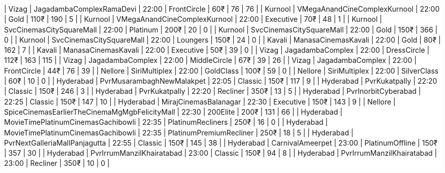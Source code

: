 | Vizag         | JagadambaComplexRamaDevi                      | 22:00 | FrontCircle             |   60₹ |       76 |     76 |
| Kurnool       | VMegaAnandCineComplexKurnool                  | 22:00 | Gold                    |  110₹ |      190 |      5 |
| Kurnool       | VMegaAnandCineComplexKurnool                  | 22:00 | Executive               |   70₹ |       48 |      1 |
| Kurnool       | SvcCinemasCitySquareMall                      | 22:00 | Platinum                |  200₹ |       20 |      0 |
| Kurnool       | SvcCinemasCitySquareMall                      | 22:00 | Gold                    |  150₹ |      366 |      0 |
| Kurnool       | SvcCinemasCitySquareMall                      | 22:00 | Loungers                |  150₹ |       24 |      0 |
| Kavali        | ManasaCinemasKavali                           | 22:00 | Gold                    |   80₹ |      162 |      7 |
| Kavali        | ManasaCinemasKavali                           | 22:00 | Executive               |   50₹ |       39 |      0 |
| Vizag         | JagadambaComplex                              | 22:00 | DressCircle             |  112₹ |      163 |    115 |
| Vizag         | JagadambaComplex                              | 22:00 | MiddleCircle            |   67₹ |       39 |     26 |
| Vizag         | JagadambaComplex                              | 22:00 | FrontCircle             |   44₹ |       76 |     39 |
| Nellore       | SiriMultiplex                                 | 22:00 | GoldClass               |  100₹ |       59 |      0 |
| Nellore       | SiriMultiplex                                 | 22:00 | SilverClass             |   60₹ |       10 |      0 |
| Hyderabad     | PvrMusarambaghNewMalakpet                     | 22:05 | Classic                 |  150₹ |      117 |      9 |
| Hyderabad     | PvrKukatpally                                 | 22:20 | Classic                 |  150₹ |      246 |      3 |
| Hyderabad     | PvrKukatpally                                 | 22:20 | Recliner                |  350₹ |       13 |      5 |
| Hyderabad     | PvrInorbitCyberabad                           | 22:25 | Classic                 |  150₹ |      147 |     10 |
| Hyderabad     | MirajCinemasBalanagar                         | 22:30 | Executive               |  150₹ |      143 |      9 |
| Nellore       | SpiceCinemasEarlierTheCinemaMgMgbFelicityMall | 22:30 | 200Elite                |  200₹ |      131 |     66 |
| Hyderabad     | MovieTimePlatinumCinemasGachibowli            | 22:35 | PlatinumRecliners       |  250₹ |       16 |      0 |
| Hyderabad     | MovieTimePlatinumCinemasGachibowli            | 22:35 | PlatinumPremiumRecliner |  250₹ |       18 |      5 |
| Hyderabad     | PvrNextGalleriaMallPanjagutta                 | 22:55 | Classic                 |  150₹ |      145 |     38 |
| Hyderabad     | CarnivalAmeerpet                              | 23:00 | PlatinumOffline         |  150₹ |      357 |     30 |
| Hyderabad     | PvrIrrumManzilKhairatabad                     | 23:00 | Classic                 |  150₹ |       94 |      8 |
| Hyderabad     | PvrIrrumManzilKhairatabad                     | 23:00 | Recliner                |  350₹ |       10 |      0 |